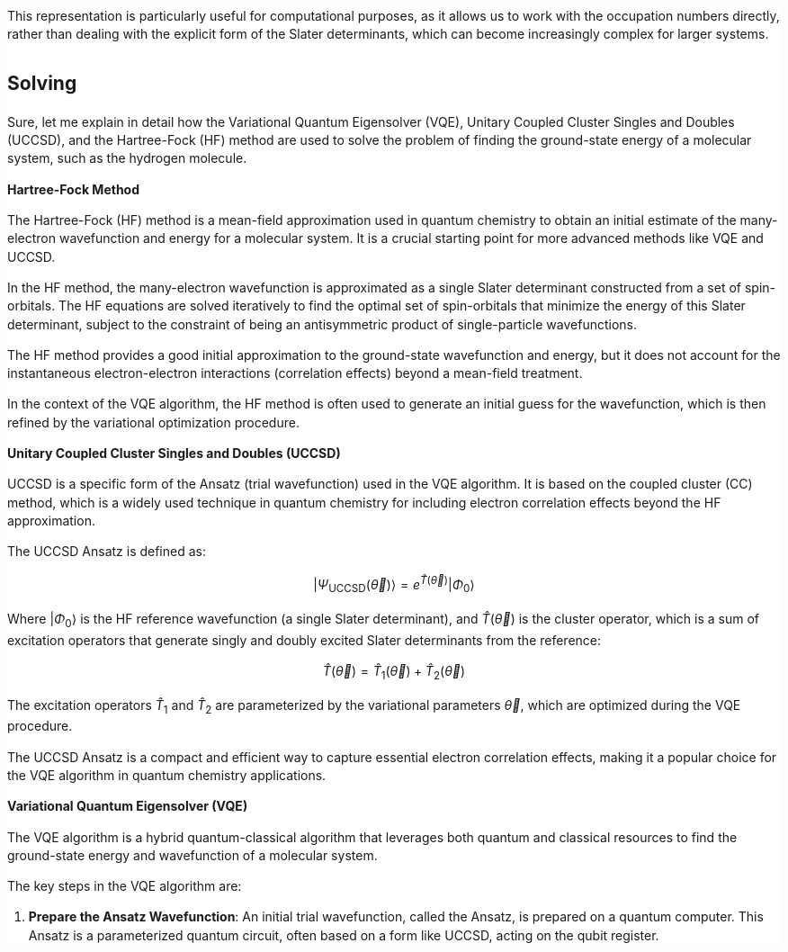 This representation is particularly useful for computational purposes, as it allows us to work with the occupation numbers directly, rather than dealing with the explicit form of the Slater determinants, which can become increasingly complex for larger systems.

## Solving

Sure, let me explain in detail how the Variational Quantum Eigensolver (VQE), Unitary Coupled Cluster Singles and Doubles (UCCSD), and the Hartree-Fock (HF) method are used to solve the problem of finding the ground-state energy of a molecular system, such as the hydrogen molecule.

**Hartree-Fock Method**

The Hartree-Fock (HF) method is a mean-field approximation used in quantum chemistry to obtain an initial estimate of the many-electron wavefunction and energy for a molecular system. It is a crucial starting point for more advanced methods like VQE and UCCSD.

In the HF method, the many-electron wavefunction is approximated as a single Slater determinant constructed from a set of spin-orbitals. The HF equations are solved iteratively to find the optimal set of spin-orbitals that minimize the energy of this Slater determinant, subject to the constraint of being an antisymmetric product of single-particle wavefunctions.

The HF method provides a good initial approximation to the ground-state wavefunction and energy, but it does not account for the instantaneous electron-electron interactions (correlation effects) beyond a mean-field treatment.

In the context of the VQE algorithm, the HF method is often used to generate an initial guess for the wavefunction, which is then refined by the variational optimization procedure.

**Unitary Coupled Cluster Singles and Doubles (UCCSD)**

UCCSD is a specific form of the Ansatz (trial wavefunction) used in the VQE algorithm. It is based on the coupled cluster (CC) method, which is a widely used technique in quantum chemistry for including electron correlation effects beyond the HF approximation.

The UCCSD Ansatz is defined as:

$$|\Psi_{\text{UCCSD}}(\vec{\theta})\rangle = e^{\hat{T}(\vec{\theta})} |\Phi_0\rangle$$

Where $|\Phi_0\rangle$ is the HF reference wavefunction (a single Slater determinant), and $\hat{T}(\vec{\theta})$ is the cluster operator, which is a sum of excitation operators that generate singly and doubly excited Slater determinants from the reference:

$$\hat{T}(\vec{\theta}) = \hat{T}_1(\vec{\theta}) + \hat{T}_2(\vec{\theta})$$

The excitation operators $\hat{T}_1$ and $\hat{T}_2$ are parameterized by the variational parameters $\vec{\theta}$, which are optimized during the VQE procedure.

The UCCSD Ansatz is a compact and efficient way to capture essential electron correlation effects, making it a popular choice for the VQE algorithm in quantum chemistry applications.

**Variational Quantum Eigensolver (VQE)**

The VQE algorithm is a hybrid quantum-classical algorithm that leverages both quantum and classical resources to find the ground-state energy and wavefunction of a molecular system.

The key steps in the VQE algorithm are:

1. **Prepare the Ansatz Wavefunction**: An initial trial wavefunction, called the Ansatz, is prepared on a quantum computer. This Ansatz is a parameterized quantum circuit, often based on a form like UCCSD, acting on the qubit register.

